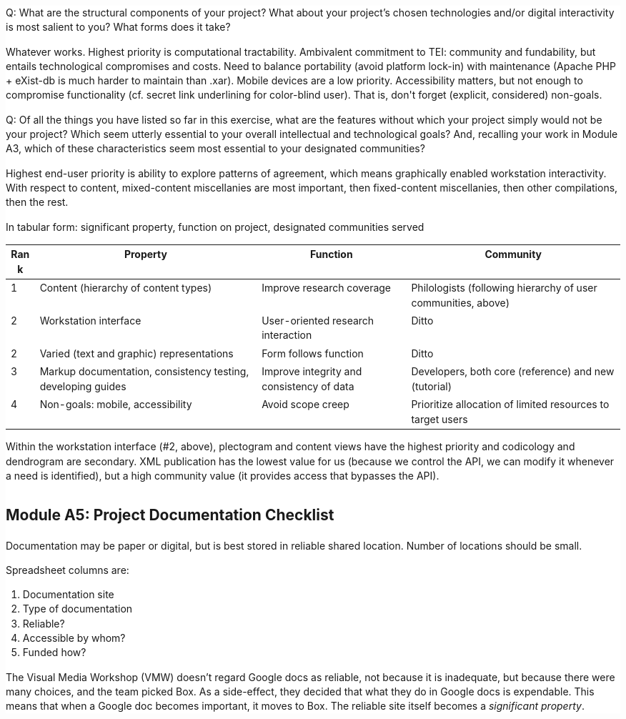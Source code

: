 Q: What are the structural components of your project? What about your project’s chosen technologies and/or digital interactivity is most salient to you? What forms does it take?

Whatever works. Highest priority is computational tractability. Ambivalent commitment to TEI: community and fundability, but entails technological compromises and costs. Need to balance portability (avoid platform lock-in) with maintenance (Apache PHP + eXist-db is much harder to maintain than .xar). Mobile devices are a low priority. Accessibility matters, but not enough to compromise functionality (cf. secret link underlining for color-blind user). That is, don't forget (explicit, considered) non-goals.

Q: Of all the things you have listed so far in this exercise, what are the features without which your project simply would not be your project? Which seem utterly essential to your overall intellectual and technological goals? And, recalling your work in Module A3, which of these characteristics seem most essential to your designated communities? 

Highest end-user priority is ability to explore patterns of agreement, which means graphically enabled workstation interactivity. With respect to content, mixed-content miscellanies are most important, then fixed-content miscellanies, then other compilations, then the rest.

In tabular form: significant property, function on project, designated communities served

Rank | Property | Function | Community
----|----|----|----
1 | Content (hierarchy of content types) | Improve research coverage | Philologists (following hierarchy of user communities, above)
2 | Workstation interface | User-oriented research interaction| Ditto
2 | Varied (text and graphic) representations | Form follows function | Ditto
3 | Markup documentation, consistency testing, developing guides | Improve integrity and consistency of data | Developers, both core (reference) and new (tutorial)
4 | Non-goals: mobile, accessibility | Avoid scope creep | Prioritize allocation of limited resources to target users

Within the workstation interface (#2, above), plectogram and content views have the highest priority and codicology and dendrogram are secondary. XML publication has the lowest value for us (because we control the API, we can modify it whenever a need is identified), but a high community value (it provides access that bypasses the API).

## Module A5: Project Documentation Checklist

Documentation may be paper or digital, but is best stored in reliable shared location. Number of locations should be small. 

Spreadsheet columns are:

1. Documentation site
1. Type of documentation
1. Reliable?
1. Accessible by whom?
1. Funded how?

The Visual Media Workshop (VMW) doesn’t regard Google docs as reliable, not because it is inadequate, but because there were many choices, and the team picked Box. As a side-effect, they decided that what they do in Google docs is expendable. This means that when a Google doc becomes important, it moves to Box. The reliable site itself becomes a _significant property_. 
